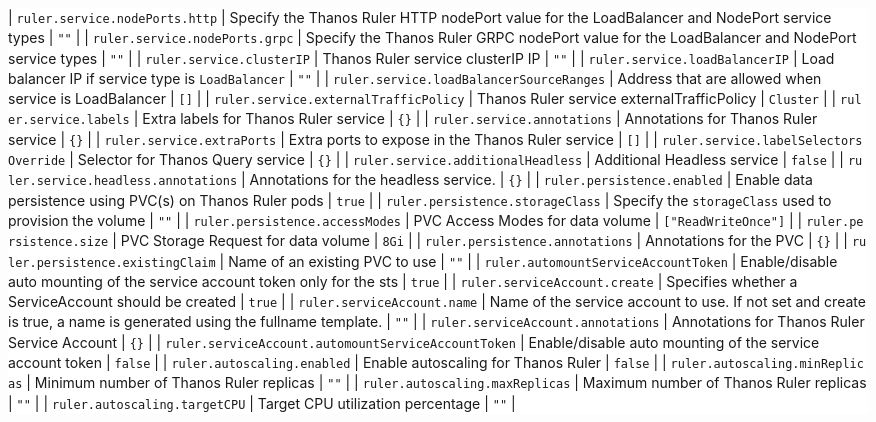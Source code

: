 | `ruler.service.nodePorts.http`                            | Specify the Thanos Ruler HTTP nodePort value for the LoadBalancer and NodePort service types                                     | `""`                     |
| `ruler.service.nodePorts.grpc`                            | Specify the Thanos Ruler GRPC nodePort value for the LoadBalancer and NodePort service types                                     | `""`                     |
| `ruler.service.clusterIP`                                 | Thanos Ruler service clusterIP IP                                                                                                | `""`                     |
| `ruler.service.loadBalancerIP`                            | Load balancer IP if service type is `LoadBalancer`                                                                               | `""`                     |
| `ruler.service.loadBalancerSourceRanges`                  | Address that are allowed when service is LoadBalancer                                                                            | `[]`                     |
| `ruler.service.externalTrafficPolicy`                     | Thanos Ruler service externalTrafficPolicy                                                                                       | `Cluster`                |
| `ruler.service.labels`                                    | Extra labels for Thanos Ruler service                                                                                            | `{}`                     |
| `ruler.service.annotations`                               | Annotations for Thanos Ruler service                                                                                             | `{}`                     |
| `ruler.service.extraPorts`                                | Extra ports to expose in the Thanos Ruler service                                                                                | `[]`                     |
| `ruler.service.labelSelectorsOverride`                    | Selector for Thanos Query service                                                                                                | `{}`                     |
| `ruler.service.additionalHeadless`                        | Additional Headless service                                                                                                      | `false`                  |
| `ruler.service.headless.annotations`                      | Annotations for the headless service.                                                                                            | `{}`                     |
| `ruler.persistence.enabled`                               | Enable data persistence using PVC(s) on Thanos Ruler pods                                                                        | `true`                   |
| `ruler.persistence.storageClass`                          | Specify the `storageClass` used to provision the volume                                                                          | `""`                     |
| `ruler.persistence.accessModes`                           | PVC Access Modes for data volume                                                                                                 | `["ReadWriteOnce"]`      |
| `ruler.persistence.size`                                  | PVC Storage Request for data volume                                                                                              | `8Gi`                    |
| `ruler.persistence.annotations`                           | Annotations for the PVC                                                                                                          | `{}`                     |
| `ruler.persistence.existingClaim`                         | Name of an existing PVC to use                                                                                                   | `""`                     |
| `ruler.automountServiceAccountToken`                      | Enable/disable auto mounting of the service account token only for the sts                                                       | `true`                   |
| `ruler.serviceAccount.create`                             | Specifies whether a ServiceAccount should be created                                                                             | `true`                   |
| `ruler.serviceAccount.name`                               | Name of the service account to use. If not set and create is true, a name is generated using the fullname template.              | `""`                     |
| `ruler.serviceAccount.annotations`                        | Annotations for Thanos Ruler Service Account                                                                                     | `{}`                     |
| `ruler.serviceAccount.automountServiceAccountToken`       | Enable/disable auto mounting of the service account token                                                                        | `false`                  |
| `ruler.autoscaling.enabled`                               | Enable autoscaling for Thanos Ruler                                                                                              | `false`                  |
| `ruler.autoscaling.minReplicas`                           | Minimum number of Thanos Ruler replicas                                                                                          | `""`                     |
| `ruler.autoscaling.maxReplicas`                           | Maximum number of Thanos Ruler replicas                                                                                          | `""`                     |
| `ruler.autoscaling.targetCPU`                             | Target CPU utilization percentage                                                                                                | `""`                     |